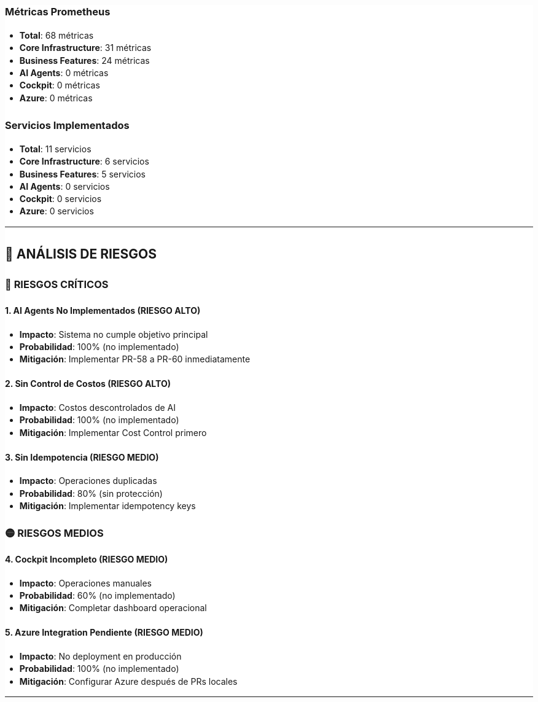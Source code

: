 ### **Métricas Prometheus**
- **Total**: 68 métricas
- **Core Infrastructure**: 31 métricas
- **Business Features**: 24 métricas
- **AI Agents**: 0 métricas
- **Cockpit**: 0 métricas
- **Azure**: 0 métricas

### **Servicios Implementados**
- **Total**: 11 servicios
- **Core Infrastructure**: 6 servicios
- **Business Features**: 5 servicios
- **AI Agents**: 0 servicios
- **Cockpit**: 0 servicios
- **Azure**: 0 servicios

---

## 🎯 **ANÁLISIS DE RIESGOS**

### 🔴 **RIESGOS CRÍTICOS**

#### **1. AI Agents No Implementados (RIESGO ALTO)**
- **Impacto**: Sistema no cumple objetivo principal
- **Probabilidad**: 100% (no implementado)
- **Mitigación**: Implementar PR-58 a PR-60 inmediatamente

#### **2. Sin Control de Costos (RIESGO ALTO)**
- **Impacto**: Costos descontrolados de AI
- **Probabilidad**: 100% (no implementado)
- **Mitigación**: Implementar Cost Control primero

#### **3. Sin Idempotencia (RIESGO MEDIO)**
- **Impacto**: Operaciones duplicadas
- **Probabilidad**: 80% (sin protección)
- **Mitigación**: Implementar idempotency keys

### 🟡 **RIESGOS MEDIOS**

#### **4. Cockpit Incompleto (RIESGO MEDIO)**
- **Impacto**: Operaciones manuales
- **Probabilidad**: 60% (no implementado)
- **Mitigación**: Completar dashboard operacional

#### **5. Azure Integration Pendiente (RIESGO MEDIO)**
- **Impacto**: No deployment en producción
- **Probabilidad**: 100% (no implementado)
- **Mitigación**: Configurar Azure después de PRs locales

---
